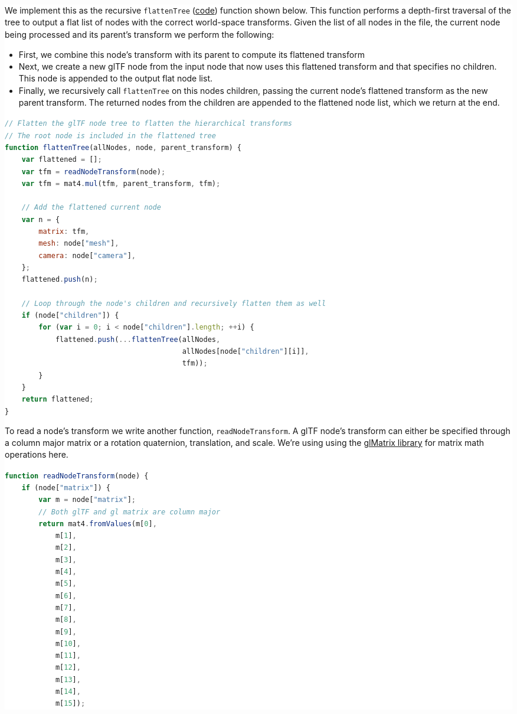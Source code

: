 We implement this as the recursive `flattenTree` ([code](https://github.com/Twinklebear/webgpu-0-to-gltf/blob/main/4-full-scene/src/glb.js#L412-L432)) function shown below. This function performs a depth-first traversal of the tree to output a flat list of nodes with the correct world-space transforms. Given the list of all nodes in the file, the current node being processed and its parent’s transform we perform the following:

- First, we combine this node’s transform with its parent to compute its flattened transform
- Next, we create a new glTF node from the input node that now uses this flattened transform and that specifies no children. This node is appended to the output flat node list.
- Finally, we recursively call `flattenTree` on this nodes children, passing the current node’s flattened transform as the new parent transform. The returned nodes from the children are appended to the flattened node list, which we return at the end.

```jsx
// Flatten the glTF node tree to flatten the hierarchical transforms
// The root node is included in the flattened tree
function flattenTree(allNodes, node, parent_transform) {
    var flattened = [];
    var tfm = readNodeTransform(node);
    var tfm = mat4.mul(tfm, parent_transform, tfm);

    // Add the flattened current node
    var n = {
        matrix: tfm,
        mesh: node["mesh"],
        camera: node["camera"],
    };
    flattened.push(n);

    // Loop through the node's children and recursively flatten them as well
    if (node["children"]) {
        for (var i = 0; i < node["children"].length; ++i) {
            flattened.push(...flattenTree(allNodes,
                                          allNodes[node["children"][i]],
                                          tfm));
        }
    }
    return flattened;
}
```

To read a node’s transform we write another function, `readNodeTransform`. A glTF node’s transform can either be specified through a column major matrix or a rotation quaternion, translation, and scale. We’re using using the [glMatrix library](https://glmatrix.net/) for matrix math operations here.

```jsx
function readNodeTransform(node) {
    if (node["matrix"]) {
        var m = node["matrix"];
        // Both glTF and gl matrix are column major
        return mat4.fromValues(m[0],
            m[1],
            m[2],
            m[3],
            m[4],
            m[5],
            m[6],
            m[7],
            m[8],
            m[9],
            m[10],
            m[11],
            m[12],
            m[13],
            m[14],
            m[15]);
```